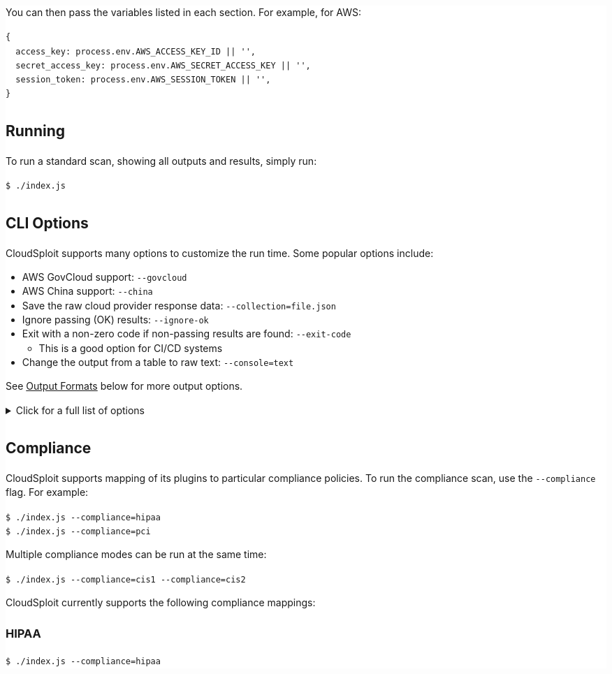 You can then pass the variables listed in each section. For example, for AWS:

```
{
  access_key: process.env.AWS_ACCESS_KEY_ID || '',
  secret_access_key: process.env.AWS_SECRET_ACCESS_KEY || '',
  session_token: process.env.AWS_SESSION_TOKEN || '',
}
```

## Running

To run a standard scan, showing all outputs and results, simply run:

```
$ ./index.js
```

## CLI Options

CloudSploit supports many options to customize the run time. Some popular options include:

- AWS GovCloud support: `--govcloud`
- AWS China support: `--china`
- Save the raw cloud provider response data: `--collection=file.json`
- Ignore passing (OK) results: `--ignore-ok`
- Exit with a non-zero code if non-passing results are found: `--exit-code`
  - This is a good option for CI/CD systems
- Change the output from a table to raw text: `--console=text`

See [Output Formats](#output-formates) below for more output options.

<details><summary>Click for a full list of options</summary></details>

## Compliance

CloudSploit supports mapping of its plugins to particular compliance policies. To run the compliance scan, use the `--compliance` flag. For example:

```
$ ./index.js --compliance=hipaa
$ ./index.js --compliance=pci
```

Multiple compliance modes can be run at the same time:

```
$ ./index.js --compliance=cis1 --compliance=cis2
```

CloudSploit currently supports the following compliance mappings:

### HIPAA

```
$ ./index.js --compliance=hipaa
```
